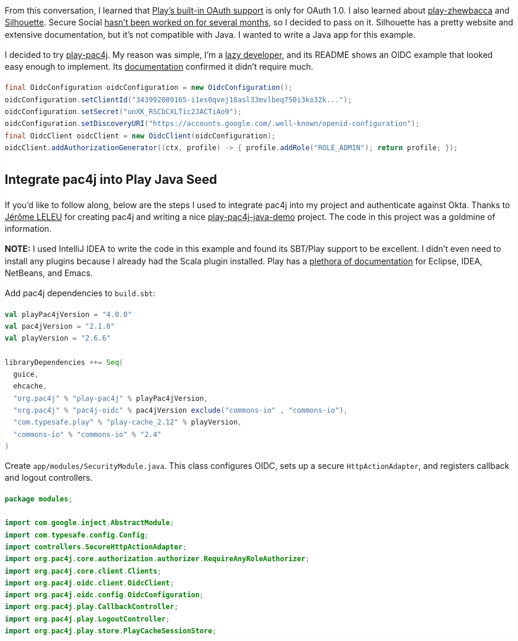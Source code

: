 From this conversation, I learned that [Play’s built-in OAuth support](https://www.playframework.com/documentation/2.6.x/JavaOAuth) is only for OAuth 1.0. I also learned about [play-zhewbacca](https://github.com/zalando-stups/play-zhewbacca) and [Silhouette](https://www.silhouette.rocks/). Secure Social [hasn’t been worked on for several months](https://github.com/jaliss/securesocial/commits/master), so I decided to pass on it. Silhouette has a pretty website and extensive documentation, but it’s not compatible with Java. I wanted to write a Java app for this example.

I decided to try [play-pac4j](https://github.com/pac4j/play-pac4j). My reason was simple, I’m a [lazy developer](/blog/2017/09/14/lazy-developers-guide-to-auth-with-vue), and its README shows an OIDC example that looked easy enough to implement. Its [documentation](http://www.pac4j.org/docs/clients/openid-connect.html) confirmed it didn’t require much.

```java
final OidcConfiguration oidcConfiguration = new OidcConfiguration();
oidcConfiguration.setClientId("343992089165-i1es0qvej18asl33mvlbeq750i3ko32k...");
oidcConfiguration.setSecret("unXK_RSCbCXLTic2JACTiAo9");
oidcConfiguration.setDiscoveryURI("https://accounts.google.com/.well-known/openid-configuration");
final OidcClient oidcClient = new OidcClient(oidcConfiguration);
oidcClient.addAuthorizationGenerator((ctx, profile) -> { profile.addRole("ROLE_ADMIN"); return profile; });
```

## Integrate pac4j into Play Java Seed

If you’d like to follow along, below are the steps I used to integrate pac4j into my project and authenticate against Okta. Thanks to [Jérôme LELEU](https://www.linkedin.com/in/jleleu/) for creating pac4j and writing a nice [play-pac4j-java-demo](https://github.com/pac4j/play-pac4j-java-demo) project. The code in this project was a goldmine of information.

**NOTE:** I used IntelliJ IDEA to write the code in this example and found its SBT/Play support to be excellent. I didn’t even need to install any plugins because I already had the Scala plugin installed. Play has a [plethora of documentation](https://www.playframework.com/documentation/2.6.x/IDE) for Eclipse, IDEA, NetBeans, and Emacs.

Add pac4j dependencies to `build.sbt`:

```scala
val playPac4jVersion = "4.0.0"
val pac4jVersion = "2.1.0"
val playVersion = "2.6.6"

libraryDependencies ++= Seq(
  guice,
  ehcache,
  "org.pac4j" % "play-pac4j" % playPac4jVersion,
  "org.pac4j" % "pac4j-oidc" % pac4jVersion exclude("commons-io" , "commons-io"),
  "com.typesafe.play" % "play-cache_2.12" % playVersion,
  "commons-io" % "commons-io" % "2.4"
)
```

Create `app/modules/SecurityModule.java`. This class configures OIDC, sets up a secure `HttpActionAdapter`, and registers callback and logout controllers.

```java
package modules;

import com.google.inject.AbstractModule;
import com.typesafe.config.Config;
import controllers.SecureHttpActionAdapter;
import org.pac4j.core.authorization.authorizer.RequireAnyRoleAuthorizer;
import org.pac4j.core.client.Clients;
import org.pac4j.oidc.client.OidcClient;
import org.pac4j.oidc.config.OidcConfiguration;
import org.pac4j.play.CallbackController;
import org.pac4j.play.LogoutController;
import org.pac4j.play.store.PlayCacheSessionStore;
```
